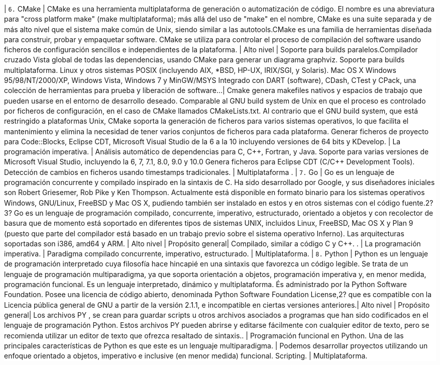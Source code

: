 | `6.` CMake          |                      CMake es una herramienta multiplataforma de generación o automatización de código. El nombre es una abreviatura para "cross platform make" (make multiplataforma); más allá del uso de "make" en el nombre, CMake es una suite separada y de más alto nivel que el sistema make común de Unix, siendo similar a las autotools.CMake es una familia de herramientas diseñada para construir, probar y empaquetar software. CMake se utiliza para controlar el proceso de compilación del software usando ficheros de configuración sencillos e independientes de la plataforma. | Alto nivel | Soporte para builds paralelos.Compilador cruzado Vista global de todas las dependencias, usando CMake para generar un diagrama graphviz. Soporte para builds multiplataforma. Linux y otros sistemas POSIX (incluyendo AIX, *BSD, HP-UX, IRIX/SGI, y Solaris). Mac OS X Windows 95/98/NT/2000/XP, Windows Vista, Windows 7 y MinGW/MSYS Integrado con DART (software), CDash, CTest y CPack, una colección de herramientas para prueba y liberación de software…| Cmake genera makefiles nativos y espacios de trabajo que pueden usarse en el entorno de desarrollo deseado. Comparable al GNU build system de Unix en que el proceso es controlado por ficheros de configuración, en el caso de CMake llamados CMakeLists.txt. Al contrario que el GNU build system, que está restringido a plataformas Unix, CMake soporta la generación de ficheros para varios sistemas operativos, lo que facilita el mantenimiento y elimina la necesidad de tener varios conjuntos de ficheros para cada plataforma. Generar ficheros de proyecto para Code::Blocks, Eclipse CDT, Microsoft Visual Studio de la 6 a la 10 incluyendo versiones de 64 bits y KDevelop. | La programación imperativa. | Análisis automático de dependencias para C, C++, Fortran, y Java. Soporte para varias versiones de Microsoft Visual Studio, incluyendo la 6, 7, 7.1, 8.0, 9.0 y 10.0    Genera ficheros para Eclipse CDT (C/C++ Development Tools). Detección de cambios en ficheros usando timestamps tradicionales.  | Multiplataforma .
| `7.` Go             |                      Go es un lenguaje de programación concurrente y compilado inspirado en la sintaxis de C. Ha sido desarrollado por Google, y sus diseñadores iniciales son Robert Griesemer, Rob Pike y Ken Thompson. Actualmente está disponible en formato binario para los sistemas operativos Windows, GNU/Linux, FreeBSD y Mac OS X, pudiendo también ser instalado en estos y en otros sistemas con el código fuente.2?3? Go es un lenguaje de programación compilado, concurrente, imperativo, estructurado, orientado a objetos y con recolector de basura que de momento está soportado en diferentes tipos de sistemas UNIX, incluidos Linux, FreeBSD, Mac OS X y Plan 9 (puesto que parte del compilador está basado en un trabajo previo sobre el sistema operativo Inferno). Las arquitecturas soportadas son i386, amd64 y ARM. | Alto nivel | Propósito general| Compilado, similar a código C y C++. . | La programación imperativa. | Paradigma	compilado concurrente, imperativo, estructurado. | Multiplataforma.
| `8.` Python         |                      Python es un lenguaje de programación interpretado cuya filosofía hace hincapié en una sintaxis que favorezca un código legible. Se trata de un lenguaje de programación multiparadigma, ya que soporta orientación a objetos, programación imperativa y, en menor medida, programación funcional. Es un lenguaje interpretado, dinámico y multiplataforma. És administrado por la Python Software Foundation. Posee una licencia de código abierto, denominada Python Software Foundation License,2? que es compatible con la Licencia pública general de GNU a partir de la versión 2.1.1, e incompatible en ciertas versiones anteriores.| Alto nivel | Propósito general| Los archivos PY , se crean para guardar scripts u otros archivos asociados a programas que han sido codificados en el lenguaje de programación Python. Estos archivos PY pueden abrirse y editarse fácilmente con cualquier editor de texto, pero se recomienda utilizar un editor de texto que ofrezca resaltado de sintaxis.. | Programación funcional en Python. Una de las principales características de Python es que este es un lenguaje multiparadigma.  | Podemos desarrollar proyectos utilizando un enfoque orientado a objetos, imperativo e inclusive (en menor medida) funcional. Scripting. | Multiplataforma.
